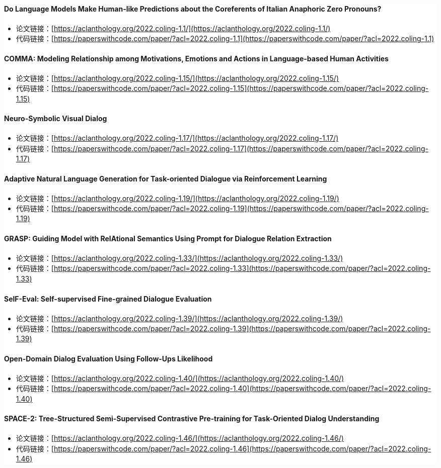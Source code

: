 #### Do Language Models Make Human-like Predictions about the Coreferents of Italian Anaphoric Zero Pronouns?

- 论文链接：[https://aclanthology.org/2022.coling-1.1/](https://aclanthology.org/2022.coling-1.1/)
- 代码链接：[https://paperswithcode.com/paper/?acl=2022.coling-1.1](https://paperswithcode.com/paper/?acl=2022.coling-1.1)

#### COMMA: Modeling Relationship among Motivations, Emotions and Actions in Language-based Human Activities

- 论文链接：[https://aclanthology.org/2022.coling-1.15/](https://aclanthology.org/2022.coling-1.15/)
- 代码链接：[https://paperswithcode.com/paper/?acl=2022.coling-1.15](https://paperswithcode.com/paper/?acl=2022.coling-1.15)

#### Neuro-Symbolic Visual Dialog

- 论文链接：[https://aclanthology.org/2022.coling-1.17/](https://aclanthology.org/2022.coling-1.17/)
- 代码链接：[https://paperswithcode.com/paper/?acl=2022.coling-1.17](https://paperswithcode.com/paper/?acl=2022.coling-1.17)

#### Adaptive Natural Language Generation for Task-oriented Dialogue via Reinforcement Learning

- 论文链接：[https://aclanthology.org/2022.coling-1.19/](https://aclanthology.org/2022.coling-1.19/)
- 代码链接：[https://paperswithcode.com/paper/?acl=2022.coling-1.19](https://paperswithcode.com/paper/?acl=2022.coling-1.19)

#### GRASP: Guiding Model with RelAtional Semantics Using Prompt for Dialogue Relation Extraction

- 论文链接：[https://aclanthology.org/2022.coling-1.33/](https://aclanthology.org/2022.coling-1.33/)
- 代码链接：[https://paperswithcode.com/paper/?acl=2022.coling-1.33](https://paperswithcode.com/paper/?acl=2022.coling-1.33)

#### SelF-Eval: Self-supervised Fine-grained Dialogue Evaluation

- 论文链接：[https://aclanthology.org/2022.coling-1.39/](https://aclanthology.org/2022.coling-1.39/)
- 代码链接：[https://paperswithcode.com/paper/?acl=2022.coling-1.39](https://paperswithcode.com/paper/?acl=2022.coling-1.39)

#### Open-Domain Dialog Evaluation Using Follow-Ups Likelihood

- 论文链接：[https://aclanthology.org/2022.coling-1.40/](https://aclanthology.org/2022.coling-1.40/)
- 代码链接：[https://paperswithcode.com/paper/?acl=2022.coling-1.40](https://paperswithcode.com/paper/?acl=2022.coling-1.40)

#### SPACE-2: Tree-Structured Semi-Supervised Contrastive Pre-training for Task-Oriented Dialog Understanding

- 论文链接：[https://aclanthology.org/2022.coling-1.46/](https://aclanthology.org/2022.coling-1.46/)
- 代码链接：[https://paperswithcode.com/paper/?acl=2022.coling-1.46](https://paperswithcode.com/paper/?acl=2022.coling-1.46)

